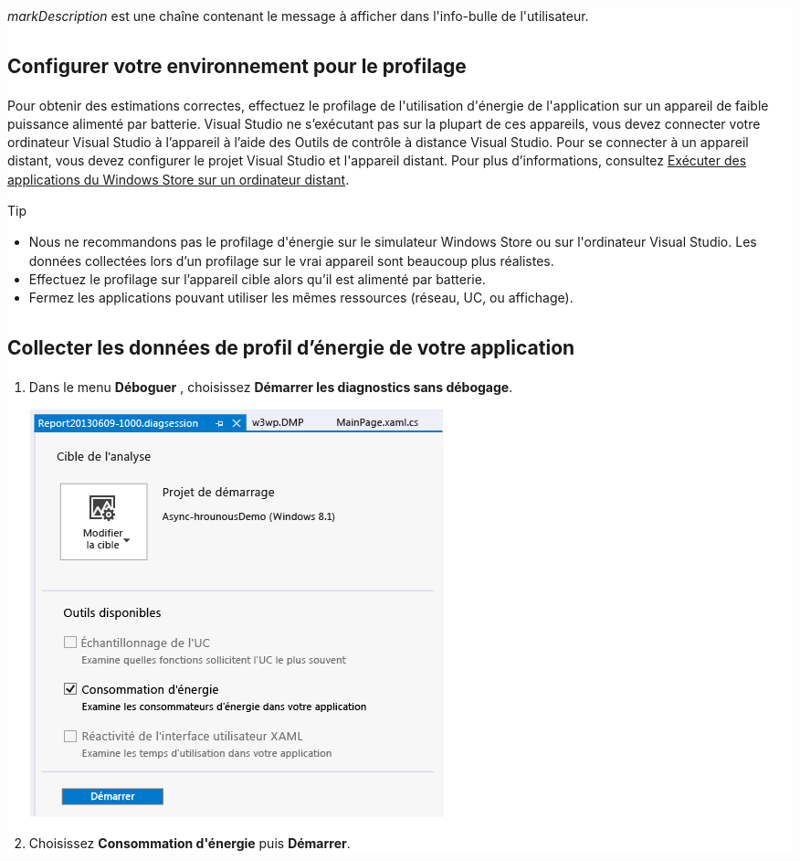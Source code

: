  *markDescription* est une chaîne contenant le message à afficher dans l'info-bulle de l'utilisateur.  
  
##  <a name="BKMK_Configure_your_environment_for_profiling"></a> Configurer votre environnement pour le profilage  
 Pour obtenir des estimations correctes, effectuez le profilage de l'utilisation d'énergie de l'application sur un appareil de faible puissance alimenté par batterie. Visual Studio ne s’exécutant pas sur la plupart de ces appareils, vous devez connecter votre ordinateur Visual Studio à l’appareil à l’aide des Outils de contrôle à distance Visual Studio. Pour se connecter à un appareil distant, vous devez configurer le projet Visual Studio et l'appareil distant. Pour plus d’informations, consultez [Exécuter des applications du Windows Store sur un ordinateur distant](../debugger/run-windows-store-apps-on-a-remote-machine.md).  
  
> [!TIP]
>  -   Nous ne recommandons pas le profilage d'énergie sur le simulateur Windows Store ou sur l'ordinateur Visual Studio. Les données collectées lors d’un profilage sur le vrai appareil sont beaucoup plus réalistes.  
> -   Effectuez le profilage sur l’appareil cible alors qu’il est alimenté par batterie.  
> -   Fermez les applications pouvant utiliser les mêmes ressources (réseau, UC, ou affichage).  
  
##  <a name="BKMK_Collect_energy_profile_data_for_your_app"></a> Collecter les données de profil d’énergie de votre application  
  
1.  Dans le menu **Déboguer** , choisissez **Démarrer les diagnostics sans débogage**.  
  
     ![Choisir Consommation d’énergie dans le hub de diagnostic](../profiling/media/energyprof_diagnosticshub.png "ENERGYPROF_DiagnosticsHub")  
  
2.  Choisissez **Consommation d'énergie** puis **Démarrer**.  
  